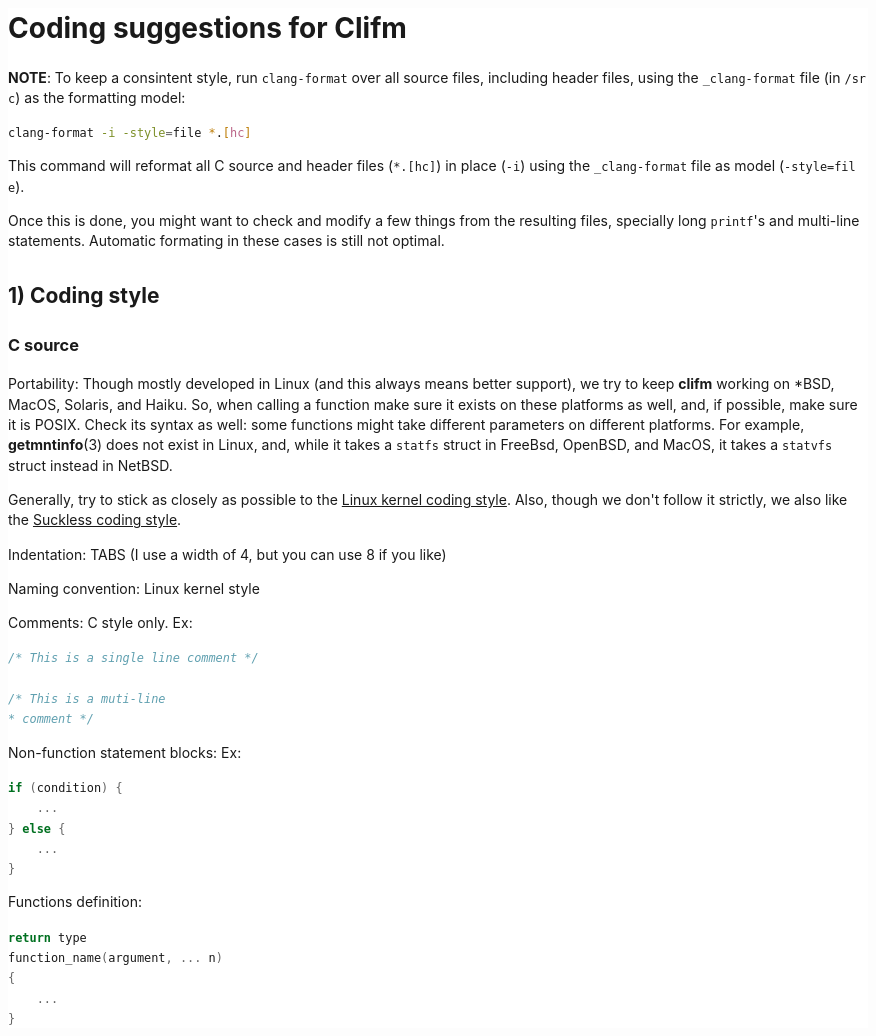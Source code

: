 # Coding suggestions for **Clifm**

**NOTE**: To keep a consintent style, run `clang-format` over all source files, including header files, using the `_clang-format` file (in `/src`) as the formatting model:

```sh
clang-format -i -style=file *.[hc]
```

This command will reformat all C source and header files (`*.[hc]`) in place (`-i`) using the `_clang-format` file as model (`-style=file`).

Once this is done, you might want to check and modify a few things from the resulting files, specially long `printf`'s and multi-line statements. Automatic formating in these cases is still not optimal.

## 1) Coding style

### C source

Portability: Though mostly developed in Linux (and this always means better support), we try to keep **clifm** working on \*BSD, MacOS, Solaris, and Haiku. So, when calling a function make sure it exists on these platforms as well, and, if possible, make sure it is POSIX. Check its syntax as well: some functions might take different parameters on different platforms. For example, **getmntinfo**(3) does not exist in Linux, and, while it takes a `statfs` struct in FreeBsd, OpenBSD, and MacOS, it takes a `statvfs` struct instead in NetBSD.

Generally, try to stick as closely as possible to the [Linux kernel coding style](https://www.kernel.org/doc/html/v4.10/process/coding-style.html). Also, though we don't follow it strictly, we also like the [Suckless coding style](https://suckless.org/coding_style/).

Indentation: TABS (I use a width of 4, but you can use 8 if you like)

Naming convention: Linux kernel style

Comments: C style only. Ex:

```c
/* This is a single line comment */

/* This is a muti-line
* comment */
```

Non-function statement blocks: Ex:
```c
if (condition) {
	...
} else {
	...
}
```

Functions definition:

```c
return type
function_name(argument, ... n)
{
	...
}
```
